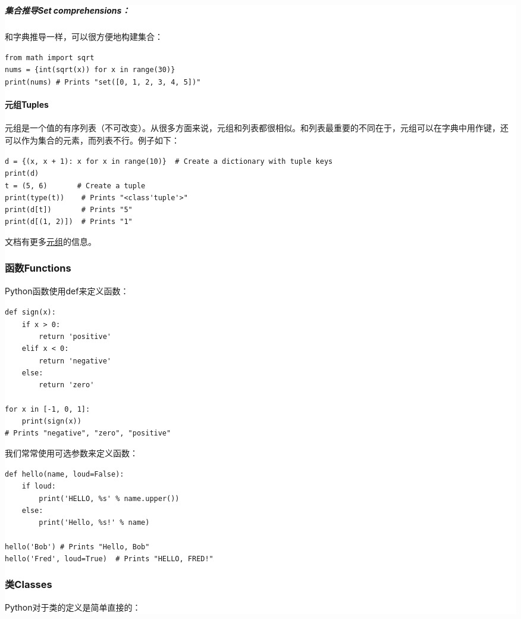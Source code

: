 ##### 集合推导Set comprehensions：
和字典推导一样，可以很方便地构建集合：

```
from math import sqrt
nums = {int(sqrt(x)) for x in range(30)}
print(nums) # Prints "set([0, 1, 2, 3, 4, 5])"
```

#### 元组Tuples
元组是一个值的有序列表（不可改变）。从很多方面来说，元组和列表都很相似。和列表最重要的不同在于，元组可以在字典中用作键，还可以作为集合的元素，而列表不行。例子如下：

```
d = {(x, x + 1): x for x in range(10)}  # Create a dictionary with tuple keys
print(d)
t = (5, 6)       # Create a tuple
print(type(t))    # Prints "<class'tuple'>"
print(d[t])       # Prints "5"
print(d[(1, 2)])  # Prints "1"
```
文档有更多[元组](https://docs.python.org/3.6/tutorial/datastructures.html#tuples-and-sequences)的信息。


### 函数Functions

Python函数使用def来定义函数：

```
def sign(x):
    if x > 0:
        return 'positive'
    elif x < 0:
        return 'negative'
    else:
        return 'zero'

for x in [-1, 0, 1]:
    print(sign(x))
# Prints "negative", "zero", "positive"
```

我们常常使用可选参数来定义函数：

```
def hello(name, loud=False):
    if loud:
        print('HELLO, %s' % name.upper())
    else:
        print('Hello, %s!' % name)

hello('Bob') # Prints "Hello, Bob"
hello('Fred', loud=True)  # Prints "HELLO, FRED!"
```
### 类Classes
Python对于类的定义是简单直接的：
